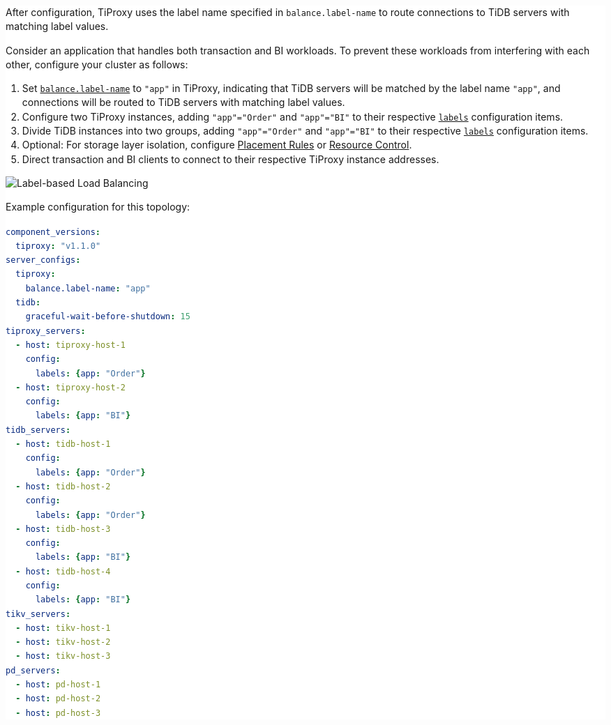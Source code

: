 After configuration, TiProxy uses the label name specified in `balance.label-name` to route connections to TiDB servers with matching label values.

Consider an application that handles both transaction and BI workloads. To prevent these workloads from interfering with each other, configure your cluster as follows:

1. Set [`balance.label-name`](/tiproxy/tiproxy-configuration.md#label-name) to `"app"` in TiProxy, indicating that TiDB servers will be matched by the label name `"app"`, and connections will be routed to TiDB servers with matching label values.
2. Configure two TiProxy instances, adding `"app"="Order"` and `"app"="BI"` to their respective [`labels`](/tiproxy/tiproxy-configuration.md#labels) configuration items.
3. Divide TiDB instances into two groups, adding `"app"="Order"` and `"app"="BI"` to their respective [`labels`](/tidb-configuration-file.md#labels) configuration items.
4. Optional: For storage layer isolation, configure [Placement Rules](/configure-placement-rules.md) or [Resource Control](/tidb-resource-control-ru-groups.md).
5. Direct transaction and BI clients to connect to their respective TiProxy instance addresses.

<img src="https://github.com/pingcap/docs-cn/blob/release-8.5/media/tiproxy/tiproxy-balance-label.png" alt="Label-based Load Balancing" width="600" />

Example configuration for this topology:

```yaml
component_versions:
  tiproxy: "v1.1.0"
server_configs:
  tiproxy:
    balance.label-name: "app"
  tidb:
    graceful-wait-before-shutdown: 15
tiproxy_servers:
  - host: tiproxy-host-1
    config:
      labels: {app: "Order"}
  - host: tiproxy-host-2
    config:
      labels: {app: "BI"}
tidb_servers:
  - host: tidb-host-1
    config:
      labels: {app: "Order"}
  - host: tidb-host-2
    config:
      labels: {app: "Order"}
  - host: tidb-host-3
    config:
      labels: {app: "BI"}
  - host: tidb-host-4
    config:
      labels: {app: "BI"}
tikv_servers:
  - host: tikv-host-1
  - host: tikv-host-2
  - host: tikv-host-3
pd_servers:
  - host: pd-host-1
  - host: pd-host-2
  - host: pd-host-3
```
